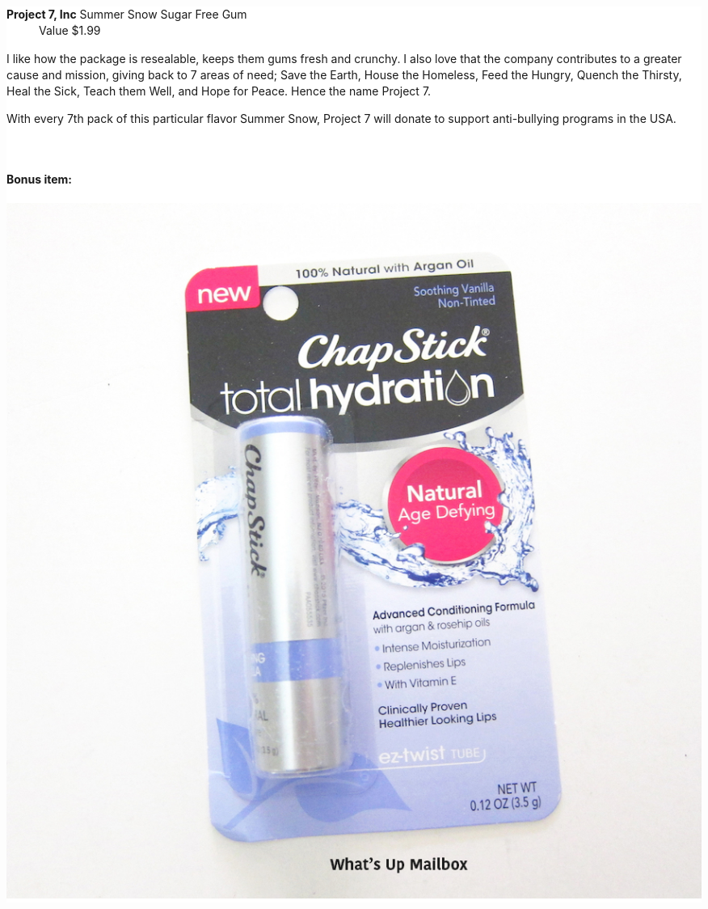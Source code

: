 <DL>
<DT><b>Project 7, Inc</b> Summer Snow Sugar Free Gum</DT>
<DD>Value $1.99</DD>
</DL>

<p>I like how the package is resealable, keeps them gums fresh and crunchy. I also love that the company contributes to a greater cause and mission, giving back to 7 areas of need; Save the Earth, House the Homeless, Feed the Hungry, Quench the Thirsty, Heal the Sick, Teach them Well, and Hope for Peace. Hence the name Project 7.</p> 

<p>With every 7th pack of this particular flavor Summer Snow, Project 7 will donate to support anti-bullying programs in the USA.</p>

<br>

<H4><i class="icon-gift"></i> Bonus item:</H4>

<center><a href="https://musthave.popsugar.com/p/monthly-subscription?utm_source=link&utm_medium=confirmation-page&utm_campaign=referral&utm_content=u:16301514" target="_blank">
<img src="/images/PopsugarJan2016ChapStickTotalHydration.jpg" border="0" style="border:none;max-width:100%;" />
</a></center>
